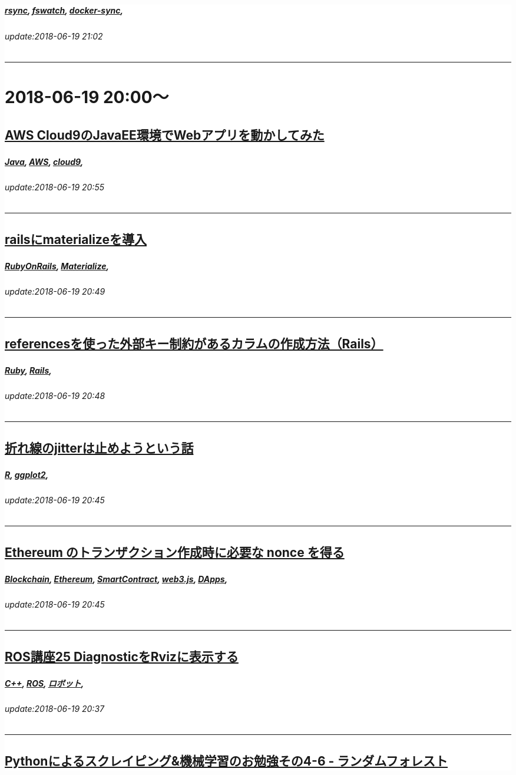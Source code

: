 ##### [rsync](https://qiita.com/tags/rsync), [fswatch](https://qiita.com/tags/fswatch), [docker-sync](https://qiita.com/tags/docker-sync), 
###### update:2018-06-19 21:02
---




# 2018-06-19 20:00～
## [AWS Cloud9のJavaEE環境でWebアプリを動かしてみた](https://qiita.com/zd6ir7/items/6eb9bc8954f07d91dbfd)
##### [Java](https://qiita.com/tags/Java), [AWS](https://qiita.com/tags/AWS), [cloud9](https://qiita.com/tags/cloud9), 
###### update:2018-06-19 20:55
---
## [railsにmaterializeを導入](https://qiita.com/owll/items/beee3892206d92c546b9)
##### [RubyOnRails](https://qiita.com/tags/RubyOnRails), [Materialize](https://qiita.com/tags/Materialize), 
###### update:2018-06-19 20:49
---
## [referencesを使った外部キー制約があるカラムの作成方法（Rails）](https://qiita.com/ryosuketter/items/ddef932bcb019897267b)
##### [Ruby](https://qiita.com/tags/Ruby), [Rails](https://qiita.com/tags/Rails), 
###### update:2018-06-19 20:48
---
## [折れ線のjitterは止めようという話](https://qiita.com/kilometer/items/c5d7833229a6916d9b6e)
##### [R](https://qiita.com/tags/R), [ggplot2](https://qiita.com/tags/ggplot2), 
###### update:2018-06-19 20:45
---
## [Ethereum のトランザクション作成時に必要な nonce を得る](https://qiita.com/hm0429/items/fb82cbb2d52e11dceae8)
##### [Blockchain](https://qiita.com/tags/Blockchain), [Ethereum](https://qiita.com/tags/Ethereum), [SmartContract](https://qiita.com/tags/SmartContract), [web3.js](https://qiita.com/tags/web3.js), [DApps](https://qiita.com/tags/DApps), 
###### update:2018-06-19 20:45
---
## [ROS講座25 DiagnosticをRvizに表示する](https://qiita.com/eri_aka/items/46c8593dad23497902a8)
##### [C++](https://qiita.com/tags/C++), [ROS](https://qiita.com/tags/ROS), [ロボット](https://qiita.com/tags/ロボット), 
###### update:2018-06-19 20:37
---
## [Pythonによるスクレイピング&機械学習のお勉強その4-6 - ランダムフォレスト](https://qiita.com/cclef/items/c6dc808e9d3855c10274)